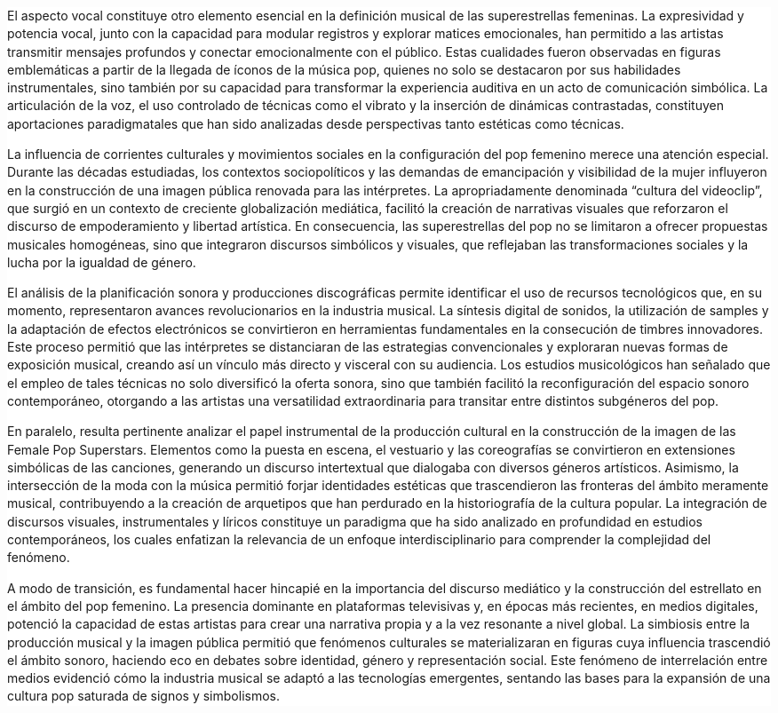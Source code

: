 El aspecto vocal constituye otro elemento esencial en la definición musical de las superestrellas
femeninas. La expresividad y potencia vocal, junto con la capacidad para modular registros y
explorar matices emocionales, han permitido a las artistas transmitir mensajes profundos y conectar
emocionalmente con el público. Estas cualidades fueron observadas en figuras emblemáticas a partir
de la llegada de íconos de la música pop, quienes no solo se destacaron por sus habilidades
instrumentales, sino también por su capacidad para transformar la experiencia auditiva en un acto de
comunicación simbólica. La articulación de la voz, el uso controlado de técnicas como el vibrato y
la inserción de dinámicas contrastadas, constituyen aportaciones paradigmatales que han sido
analizadas desde perspectivas tanto estéticas como técnicas.

La influencia de corrientes culturales y movimientos sociales en la configuración del pop femenino
merece una atención especial. Durante las décadas estudiadas, los contextos sociopolíticos y las
demandas de emancipación y visibilidad de la mujer influyeron en la construcción de una imagen
pública renovada para las intérpretes. La apropriadamente denominada “cultura del videoclip”, que
surgió en un contexto de creciente globalización mediática, facilitó la creación de narrativas
visuales que reforzaron el discurso de empoderamiento y libertad artística. En consecuencia, las
superestrellas del pop no se limitaron a ofrecer propuestas musicales homogéneas, sino que
integraron discursos simbólicos y visuales, que reflejaban las transformaciones sociales y la lucha
por la igualdad de género.

El análisis de la planificación sonora y producciones discográficas permite identificar el uso de
recursos tecnológicos que, en su momento, representaron avances revolucionarios en la industria
musical. La síntesis digital de sonidos, la utilización de samples y la adaptación de efectos
electrónicos se convirtieron en herramientas fundamentales en la consecución de timbres innovadores.
Este proceso permitió que las intérpretes se distanciaran de las estrategias convencionales y
exploraran nuevas formas de exposición musical, creando así un vínculo más directo y visceral con su
audiencia. Los estudios musicológicos han señalado que el empleo de tales técnicas no solo
diversificó la oferta sonora, sino que también facilitó la reconfiguración del espacio sonoro
contemporáneo, otorgando a las artistas una versatilidad extraordinaria para transitar entre
distintos subgéneros del pop.

En paralelo, resulta pertinente analizar el papel instrumental de la producción cultural en la
construcción de la imagen de las Female Pop Superstars. Elementos como la puesta en escena, el
vestuario y las coreografías se convirtieron en extensiones simbólicas de las canciones, generando
un discurso intertextual que dialogaba con diversos géneros artísticos. Asimismo, la intersección de
la moda con la música permitió forjar identidades estéticas que trascendieron las fronteras del
ámbito meramente musical, contribuyendo a la creación de arquetipos que han perdurado en la
historiografía de la cultura popular. La integración de discursos visuales, instrumentales y líricos
constituye un paradigma que ha sido analizado en profundidad en estudios contemporáneos, los cuales
enfatizan la relevancia de un enfoque interdisciplinario para comprender la complejidad del
fenómeno.

A modo de transición, es fundamental hacer hincapié en la importancia del discurso mediático y la
construcción del estrellato en el ámbito del pop femenino. La presencia dominante en plataformas
televisivas y, en épocas más recientes, en medios digitales, potenció la capacidad de estas artistas
para crear una narrativa propia y a la vez resonante a nivel global. La simbiosis entre la
producción musical y la imagen pública permitió que fenómenos culturales se materializaran en
figuras cuya influencia trascendió el ámbito sonoro, haciendo eco en debates sobre identidad, género
y representación social. Este fenómeno de interrelación entre medios evidenció cómo la industria
musical se adaptó a las tecnologías emergentes, sentando las bases para la expansión de una cultura
pop saturada de signos y simbolismos.
